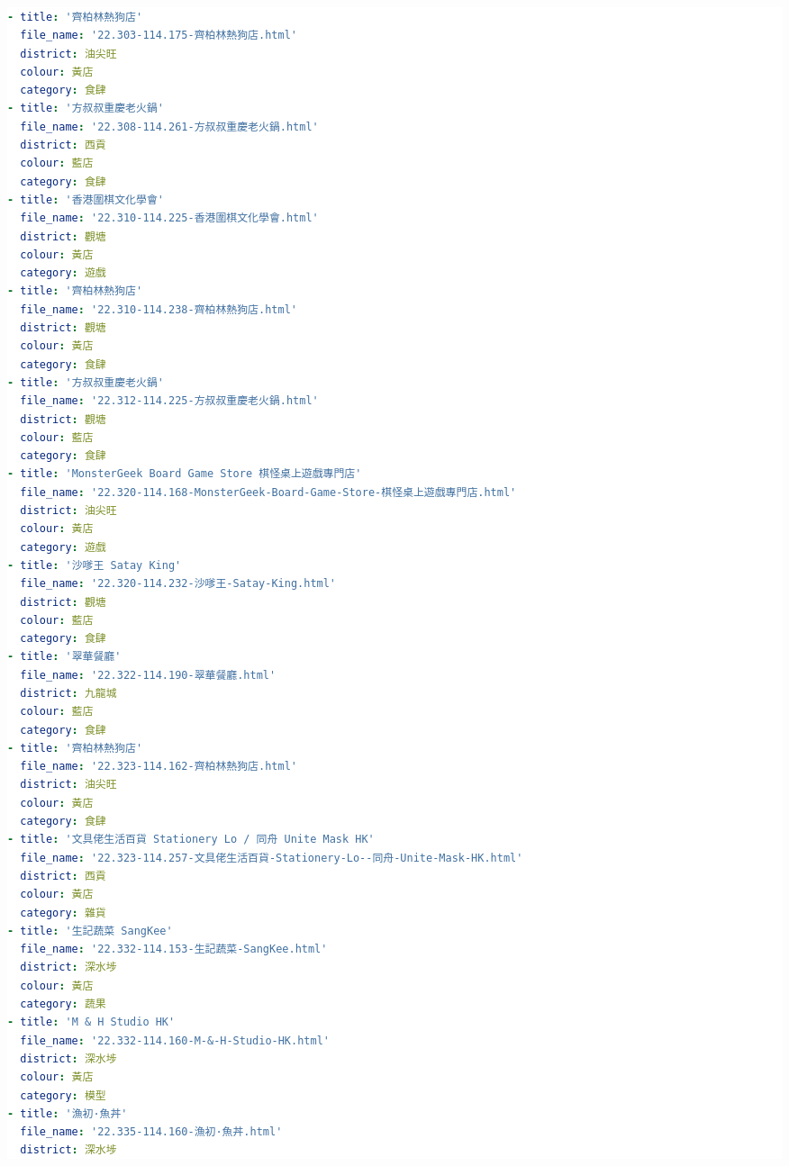 ```yaml
- title: '齊柏林熱狗店'
  file_name: '22.303-114.175-齊柏林熱狗店.html'
  district: 油尖旺
  colour: 黃店
  category: 食肆
- title: '方叔叔重慶老火鍋'
  file_name: '22.308-114.261-方叔叔重慶老火鍋.html'
  district: 西貢
  colour: 藍店
  category: 食肆
- title: '香港圍棋文化學會'
  file_name: '22.310-114.225-香港圍棋文化學會.html'
  district: 觀塘
  colour: 黃店
  category: 遊戲
- title: '齊柏林熱狗店'
  file_name: '22.310-114.238-齊柏林熱狗店.html'
  district: 觀塘
  colour: 黃店
  category: 食肆
- title: '方叔叔重慶老火鍋'
  file_name: '22.312-114.225-方叔叔重慶老火鍋.html'
  district: 觀塘
  colour: 藍店
  category: 食肆
- title: 'MonsterGeek Board Game Store 棋怪桌上遊戲專門店'
  file_name: '22.320-114.168-MonsterGeek-Board-Game-Store-棋怪桌上遊戲專門店.html'
  district: 油尖旺
  colour: 黃店
  category: 遊戲
- title: '沙嗲王 Satay King'
  file_name: '22.320-114.232-沙嗲王-Satay-King.html'
  district: 觀塘
  colour: 藍店
  category: 食肆
- title: '翠華餐廳'
  file_name: '22.322-114.190-翠華餐廳.html'
  district: 九龍城
  colour: 藍店
  category: 食肆
- title: '齊柏林熱狗店'
  file_name: '22.323-114.162-齊柏林熱狗店.html'
  district: 油尖旺
  colour: 黃店
  category: 食肆
- title: '文具佬生活百貨 Stationery Lo / 同舟 Unite Mask HK'
  file_name: '22.323-114.257-文具佬生活百貨-Stationery-Lo--同舟-Unite-Mask-HK.html'
  district: 西貢
  colour: 黃店
  category: 雜貨
- title: '生記蔬菜 SangKee'
  file_name: '22.332-114.153-生記蔬菜-SangKee.html'
  district: 深水埗
  colour: 黃店
  category: 蔬果
- title: 'M & H Studio HK'
  file_name: '22.332-114.160-M-&-H-Studio-HK.html'
  district: 深水埗
  colour: 黃店
  category: 模型
- title: '漁初·魚丼'
  file_name: '22.335-114.160-漁初·魚丼.html'
  district: 深水埗
```